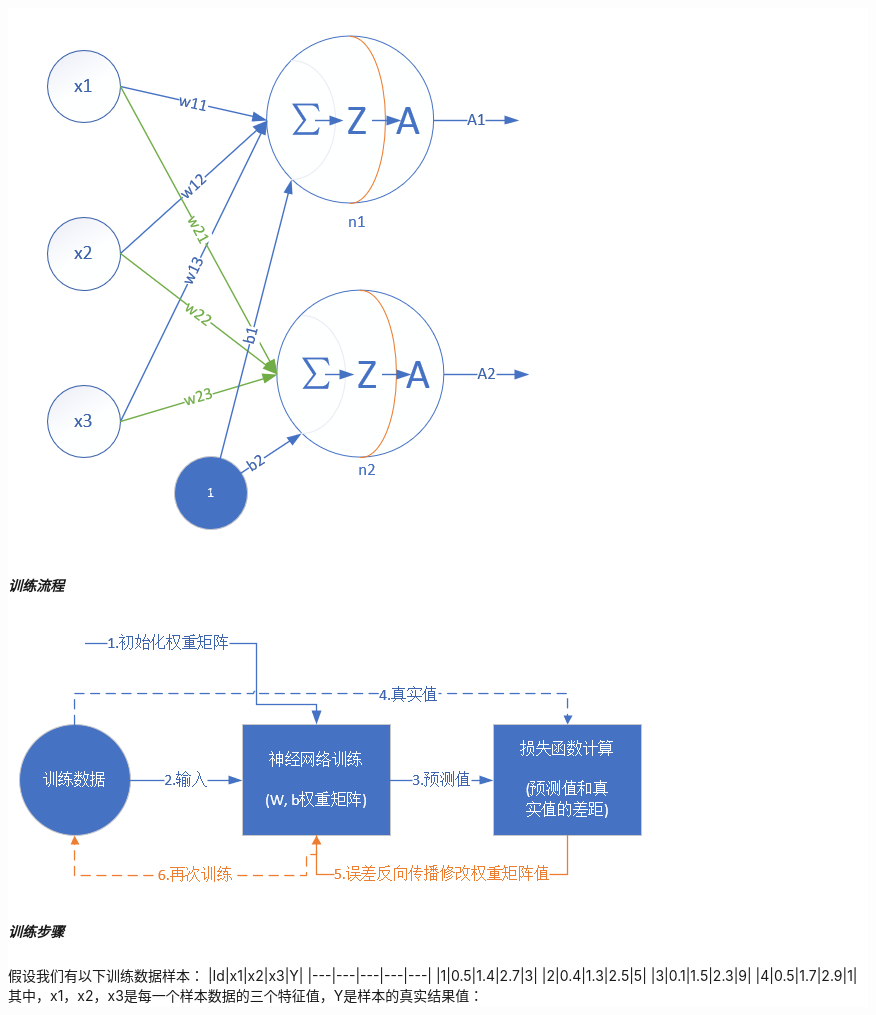 ![](./Images/OneLayerNN.png)
##### 训练流程
![](./Images/TrainFlow.png)
##### 训练步骤
假设我们有以下训练数据样本：
|Id|x1|x2|x3|Y|
|---|---|---|---|---|
|1|0.5|1.4|2.7|3|
|2|0.4|1.3|2.5|5|
|3|0.1|1.5|2.3|9|
|4|0.5|1.7|2.9|1|
其中，x1，x2，x3是每一个样本数据的三个特征值，Y是样本的真实结果值：
